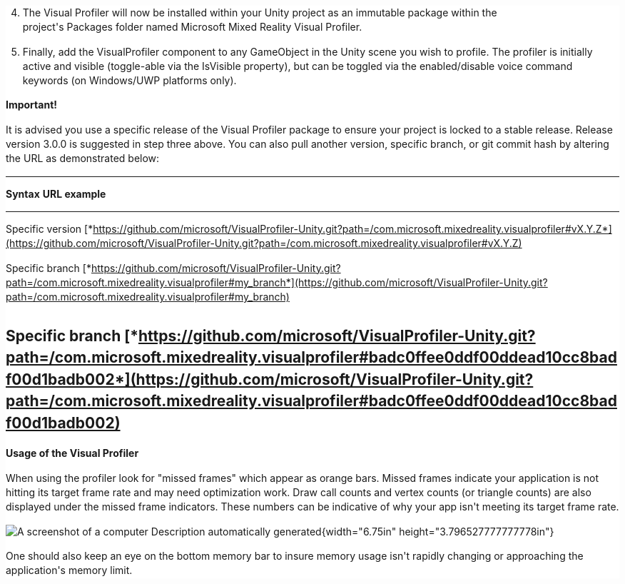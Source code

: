 4. The Visual Profiler will now be installed within your Unity project
    as an immutable package within the project\'s Packages folder
    named Microsoft Mixed Reality Visual Profiler.

5. Finally, add the VisualProfiler component to any GameObject in the
    Unity scene you wish to profile. The profiler is initially active
    and visible (toggle-able via the IsVisible property), but can be
    toggled via the enabled/disable voice command keywords (on
    Windows/UWP platforms only).

**Important!**

It is advised you use a specific release of the Visual Profiler package
to ensure your project is locked to a stable release. Release version
3.0.0 is suggested in step three above. You can also pull another
version, specific branch, or git commit hash by altering the URL as
demonstrated below:

  -----------------------------------------------------------------------------------------------------------------------------------------------------------------------------------------------------------------------------------------------------------------------------------------------------------------------
  **Syntax**         **URL example**
  ------------------ ----------------------------------------------------------------------------------------------------------------------------------------------------------------------------------------------------------------------------------------------------------------------------------------------------
  Specific version   [*https://github.com/microsoft/VisualProfiler-Unity.git?path=/com.microsoft.mixedreality.visualprofiler#vX.Y.Z*](https://github.com/microsoft/VisualProfiler-Unity.git?path=/com.microsoft.mixedreality.visualprofiler#vX.Y.Z)

  Specific branch    [*https://github.com/microsoft/VisualProfiler-Unity.git?path=/com.microsoft.mixedreality.visualprofiler#my_branch*](https://github.com/microsoft/VisualProfiler-Unity.git?path=/com.microsoft.mixedreality.visualprofiler#my_branch)

  Specific branch    [*https://github.com/microsoft/VisualProfiler-Unity.git?path=/com.microsoft.mixedreality.visualprofiler#badc0ffee0ddf00ddead10cc8badf00d1badb002*](https://github.com/microsoft/VisualProfiler-Unity.git?path=/com.microsoft.mixedreality.visualprofiler#badc0ffee0ddf00ddead10cc8badf00d1badb002)
  -----------------------------------------------------------------------------------------------------------------------------------------------------------------------------------------------------------------------------------------------------------------------------------------------------------------------

**Usage of the Visual Profiler**

When using the profiler look for \"missed frames\" which appear as
orange bars. Missed frames indicate your application is not hitting its
target frame rate and may need optimization work. Draw call counts and
vertex counts (or triangle counts) are also displayed under the missed
frame indicators. These numbers can be indicative of why your app isn\'t
meeting its target frame rate.

![A screenshot of a computer Description automatically
generated](../../media/3d-design-performance-guide/image006.png){width="6.75in"
height="3.796527777777778in"}

One should also keep an eye on the bottom memory bar to insure memory
usage isn\'t rapidly changing or approaching the application\'s memory
limit.
